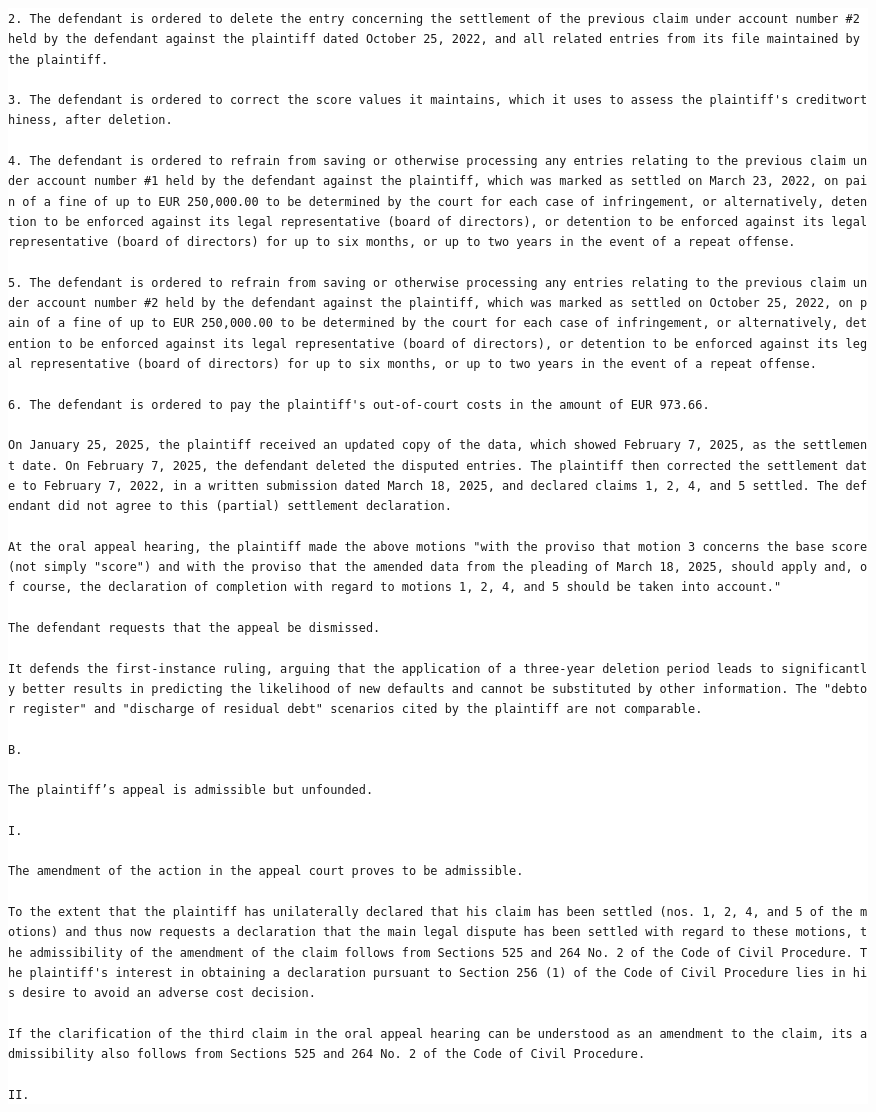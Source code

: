 ```
2. The defendant is ordered to delete the entry concerning the settlement of the previous claim under account number #2 held by the defendant against the plaintiff dated October 25, 2022, and all related entries from its file maintained by the plaintiff.

3. The defendant is ordered to correct the score values ​​it maintains, which it uses to assess the plaintiff's creditworthiness, after deletion.

4. The defendant is ordered to refrain from saving or otherwise processing any entries relating to the previous claim under account number #1 held by the defendant against the plaintiff, which was marked as settled on March 23, 2022, on pain of a fine of up to EUR 250,000.00 to be determined by the court for each case of infringement, or alternatively, detention to be enforced against its legal representative (board of directors), or detention to be enforced against its legal representative (board of directors) for up to six months, or up to two years in the event of a repeat offense.

5. The defendant is ordered to refrain from saving or otherwise processing any entries relating to the previous claim under account number #2 held by the defendant against the plaintiff, which was marked as settled on October 25, 2022, on pain of a fine of up to EUR 250,000.00 to be determined by the court for each case of infringement, or alternatively, detention to be enforced against its legal representative (board of directors), or detention to be enforced against its legal representative (board of directors) for up to six months, or up to two years in the event of a repeat offense.

6. The defendant is ordered to pay the plaintiff's out-of-court costs in the amount of EUR 973.66.

On January 25, 2025, the plaintiff received an updated copy of the data, which showed February 7, 2025, as the settlement date. On February 7, 2025, the defendant deleted the disputed entries. The plaintiff then corrected the settlement date to February 7, 2022, in a written submission dated March 18, 2025, and declared claims 1, 2, 4, and 5 settled. The defendant did not agree to this (partial) settlement declaration.

At the oral appeal hearing, the plaintiff made the above motions "with the proviso that motion 3 concerns the base score (not simply "score") and with the proviso that the amended data from the pleading of March 18, 2025, should apply and, of course, the declaration of completion with regard to motions 1, 2, 4, and 5 should be taken into account."

The defendant requests that the appeal be dismissed.

It defends the first-instance ruling, arguing that the application of a three-year deletion period leads to significantly better results in predicting the likelihood of new defaults and cannot be substituted by other information. The "debtor register" and "discharge of residual debt" scenarios cited by the plaintiff are not comparable.

B.

The plaintiff’s appeal is admissible but unfounded.

I.

The amendment of the action in the appeal court proves to be admissible.

To the extent that the plaintiff has unilaterally declared that his claim has been settled (nos. 1, 2, 4, and 5 of the motions) and thus now requests a declaration that the main legal dispute has been settled with regard to these motions, the admissibility of the amendment of the claim follows from Sections 525 and 264 No. 2 of the Code of Civil Procedure. The plaintiff's interest in obtaining a declaration pursuant to Section 256 (1) of the Code of Civil Procedure lies in his desire to avoid an adverse cost decision.

If the clarification of the third claim in the oral appeal hearing can be understood as an amendment to the claim, its admissibility also follows from Sections 525 and 264 No. 2 of the Code of Civil Procedure.

II.

```